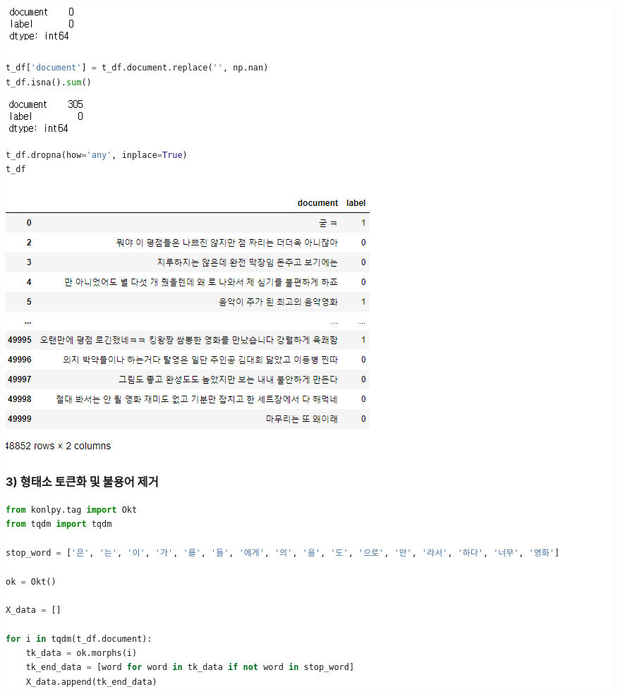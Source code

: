   ![image-20220517194901724](DL_EDA_2.assets/image-20220517194901724.png)

   ```python
   t_df['document'] = t_df.document.replace('', np.nan)
   t_df.isna().sum()
   ```

   ![image-20220517194911911](DL_EDA_2.assets/image-20220517194911911.png)

   ```python
   t_df.dropna(how='any', inplace=True)
   t_df
   ```

   ![image-20220517194925774](DL_EDA_2.assets/image-20220517194925774.png)

   

### 3) 형태소 토큰화 및 불용어 제거

```python
from konlpy.tag import Okt
from tqdm import tqdm

stop_word = ['은', '는', '이', '가', '를', '들', '에게', '의', '을', '도', '으로', '만', '라서', '하다', '너무', '영화']

ok = Okt()

X_data = []

for i in tqdm(t_df.document):
    tk_data = ok.morphs(i)
    tk_end_data = [word for word in tk_data if not word in stop_word]
    X_data.append(tk_end_data)
```

